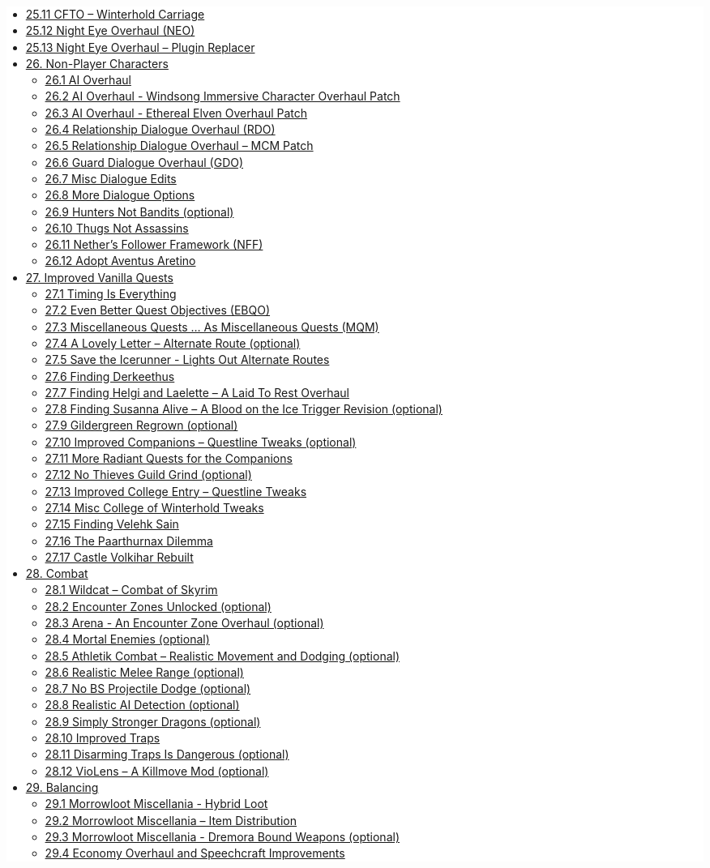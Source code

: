   - [25.11 CFTO – Winterhold Carriage](#2511-cfto--winterhold-carriage)
  - [25.12 Night Eye Overhaul (NEO)](#2512-night-eye-overhaul-neo)
  - [25.13 Night Eye Overhaul – Plugin Replacer](#2513-night-eye-overhaul--plugin-replacer)
- [26. Non-Player Characters](#26-non-player-characters)
  - [26.1 AI Overhaul](#261-ai-overhaul)
  - [26.2 AI Overhaul - Windsong Immersive Character Overhaul Patch](#262-ai-overhaul---windsong-immersive-character-overhaul-patch)
  - [26.3 AI Overhaul - Ethereal Elven Overhaul Patch](#263-ai-overhaul---ethereal-elven-overhaul-patch)
  - [26.4 Relationship Dialogue Overhaul (RDO)](#264-relationship-dialogue-overhaul-rdo)
  - [26.5 Relationship Dialogue Overhaul – MCM Patch](#265-relationship-dialogue-overhaul--mcm-patch)
  - [26.6 Guard Dialogue Overhaul (GDO)](#266-guard-dialogue-overhaul-gdo)
  - [26.7 Misc Dialogue Edits](#267-misc-dialogue-edits)
  - [26.8 More Dialogue Options](#268-more-dialogue-options)
  - [26.9 Hunters Not Bandits (optional)](#269-hunters-not-bandits-optional)
  - [26.10 Thugs Not Assassins](#2610-thugs-not-assassins)
  - [26.11 Nether’s Follower Framework (NFF)](#2611-nethers-follower-framework-nff)
  - [26.12 Adopt Aventus Aretino](#2612-adopt-aventus-aretino)
- [27. Improved Vanilla Quests](#27-improved-vanilla-quests)
  - [27.1 Timing Is Everything](#271-timing-is-everything)
  - [27.2 Even Better Quest Objectives (EBQO)](#272-even-better-quest-objectives-ebqo)
  - [27.3 Miscellaneous Quests … As Miscellaneous Quests (MQM)](#273-miscellaneous-quests--as-miscellaneous-quests-mqm)
  - [27.4 A Lovely Letter – Alternate Route (optional)](#274-a-lovely-letter--alternate-route-optional)
  - [27.5 Save the Icerunner - Lights Out Alternate Routes](#275-save-the-icerunner---lights-out-alternate-routes)
  - [27.6 Finding Derkeethus](#276-finding-derkeethus)
  - [27.7 Finding Helgi and Laelette – A Laid To Rest Overhaul](#277-finding-helgi-and-laelette--a-laid-to-rest-overhaul)
  - [27.8 Finding Susanna Alive – A Blood on the Ice Trigger Revision (optional)](#278-finding-susanna-alive--a-blood-on-the-ice-trigger-revision-optional)
  - [27.9 Gildergreen Regrown (optional)](#279-gildergreen-regrown-optional)
  - [27.10 Improved Companions – Questline Tweaks (optional)](#2710-improved-companions--questline-tweaks-optional)
  - [27.11 More Radiant Quests for the Companions](#2711-more-radiant-quests-for-the-companions)
  - [27.12 No Thieves Guild Grind (optional)](#2712-no-thieves-guild-grind-optional)
  - [27.13 Improved College Entry – Questline Tweaks](#2713-improved-college-entry--questline-tweaks)
  - [27.14 Misc College of Winterhold Tweaks](#2714-misc-college-of-winterhold-tweaks)
  - [27.15 Finding Velehk Sain](#2715-finding-velehk-sain)
  - [27.16 The Paarthurnax Dilemma](#2716-the-paarthurnax-dilemma)
  - [27.17 Castle Volkihar Rebuilt](#2717-castle-volkihar-rebuilt)
- [28. Combat](#28-combat)
  - [28.1 Wildcat – Combat of Skyrim](#281-wildcat--combat-of-skyrim)
  - [28.2 Encounter Zones Unlocked (optional)](#282-encounter-zones-unlocked-optional)
  - [28.3 Arena - An Encounter Zone Overhaul (optional)](#283-arena---an-encounter-zone-overhaul-optional)
  - [28.4 Mortal Enemies (optional)](#284-mortal-enemies-optional)
  - [28.5 Athletik Combat – Realistic Movement and Dodging (optional)](#285-athletik-combat--realistic-movement-and-dodging-optional)
  - [28.6 Realistic Melee Range (optional)](#286-realistic-melee-range-optional)
  - [28.7 No BS Projectile Dodge (optional)](#287-no-bs-projectile-dodge-optional)
  - [28.8 Realistic AI Detection (optional)](#288-realistic-ai-detection-optional)
  - [28.9 Simply Stronger Dragons (optional)](#289-simply-stronger-dragons-optional)
  - [28.10 Improved Traps](#2810-improved-traps)
  - [28.11 Disarming Traps Is Dangerous (optional)](#2811-disarming-traps-is-dangerous-optional)
  - [28.12 VioLens – A Killmove Mod (optional)](#2812-violens--a-killmove-mod-optional)
- [29. Balancing](#29-balancing)
  - [29.1 Morrowloot Miscellania - Hybrid Loot](#291-morrowloot-miscellania---hybrid-loot)
  - [29.2 Morrowloot Miscellania – Item Distribution](#292-morrowloot-miscellania--item-distribution)
  - [29.3 Morrowloot Miscellania - Dremora Bound Weapons (optional)](#293-morrowloot-miscellania---dremora-bound-weapons-optional)
  - [29.4 Economy Overhaul and Speechcraft Improvements](#294-economy-overhaul-and-speechcraft-improvements)